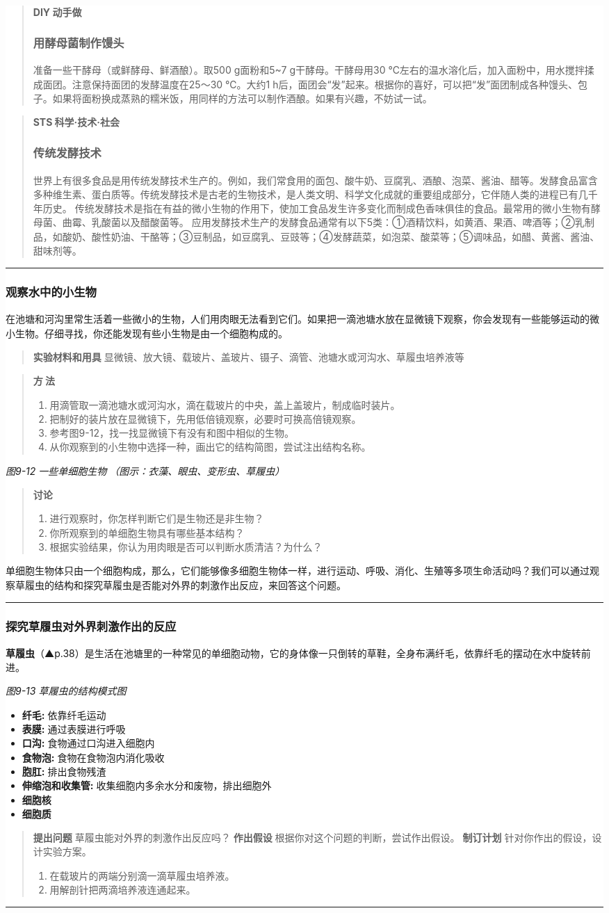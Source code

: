 > **DIY 动手做**
> ### 用酵母菌制作馒头
> 准备一些干酵母（或鲜酵母、鲜酒酿）。取500 g面粉和5~7 g干酵母。干酵母用30 ℃左右的温水溶化后，加入面粉中，用水搅拌揉成面团。注意保持面团的发酵温度在25～30 ℃。大约1 h后，面团会“发”起来。根据你的喜好，可以把“发”面团制成各种馒头、包子。如果将面粉换成蒸熟的糯米饭，用同样的方法可以制作酒酿。如果有兴趣，不妨试一试。

> **STS 科学·技术·社会**
> ### 传统发酵技术
> 世界上有很多食品是用传统发酵技术生产的。例如，我们常食用的面包、酸牛奶、豆腐乳、酒酿、泡菜、酱油、醋等。发酵食品富含多种维生素、蛋白质等。传统发酵技术是古老的生物技术，是人类文明、科学文化成就的重要组成部分，它伴随人类的进程已有几千年历史。
> 传统发酵技术是指在有益的微小生物的作用下，使加工食品发生许多变化而制成色香味俱佳的食品。最常用的微小生物有酵母菌、曲霉、乳酸菌以及醋酸菌等。
> 应用发酵技术生产的发酵食品通常有以下5类：①酒精饮料，如黄酒、果酒、啤酒等；②乳制品，如酸奶、酸性奶油、干酪等；③豆制品，如豆腐乳、豆豉等；④发酵蔬菜，如泡菜、酸菜等；⑤调味品，如醋、黄酱、酱油、甜味剂等。

---

### 观察水中的小生物 
在池塘和河沟里常生活着一些微小的生物，人们用肉眼无法看到它们。如果把一滴池塘水放在显微镜下观察，你会发现有一些能够运动的微小生物。仔细寻找，你还能发现有些小生物是由一个细胞构成的。

> **实验材料和用具**
> 显微镜、放大镜、载玻片、盖玻片、镊子、滴管、池塘水或河沟水、草履虫培养液等

> **方 法**
> 1. 用滴管取一滴池塘水或河沟水，滴在载玻片的中央，盖上盖玻片，制成临时装片。
> 2. 把制好的装片放在显微镜下，先用低倍镜观察，必要时可换高倍镜观察。
> 3. 参考图9-12，找一找显微镜下有没有和图中相似的生物。
> 4. 从你观察到的小生物中选择一种，画出它的结构简图，尝试注出结构名称。

*图9-12 一些单细胞生物*
*（图示：衣藻、眼虫、变形虫、草履虫）*

> **讨论**
> 1. 进行观察时，你怎样判断它们是生物还是非生物？
> 2. 你所观察到的单细胞生物具有哪些基本结构？
> 3. 根据实验结果，你认为用肉眼是否可以判断水质清洁？为什么？

单细胞生物体只由一个细胞构成，那么，它们能够像多细胞生物体一样，进行运动、呼吸、消化、生殖等多项生命活动吗？我们可以通过观察草履虫的结构和探究草履虫是否能对外界的刺激作出反应，来回答这个问题。

---

### 探究草履虫对外界刺激作出的反应 
**草履虫**（▲p.38）是生活在池塘里的一种常见的单细胞动物，它的身体像一只倒转的草鞋，全身布满纤毛，依靠纤毛的摆动在水中旋转前进。

*图9-13 草履虫的结构模式图*
- **纤毛:** 依靠纤毛运动
- **表膜:** 通过表膜进行呼吸
- **口沟:** 食物通过口沟进入细胞内
- **食物泡:** 食物在食物泡内消化吸收
- **胞肛:** 排出食物残渣
- **伸缩泡和收集管:** 收集细胞内多余水分和废物，排出细胞外
- **细胞核**
- **细胞质**

> **提出问题**
> 草履虫能对外界的刺激作出反应吗？
> **作出假设**
> 根据你对这个问题的判断，尝试作出假设。
> **制订计划**
> 针对你作出的假设，设计实验方案。
> 1. 在载玻片的两端分别滴一滴草履虫培养液。
> 2. 用解剖针把两滴培养液连通起来。

---